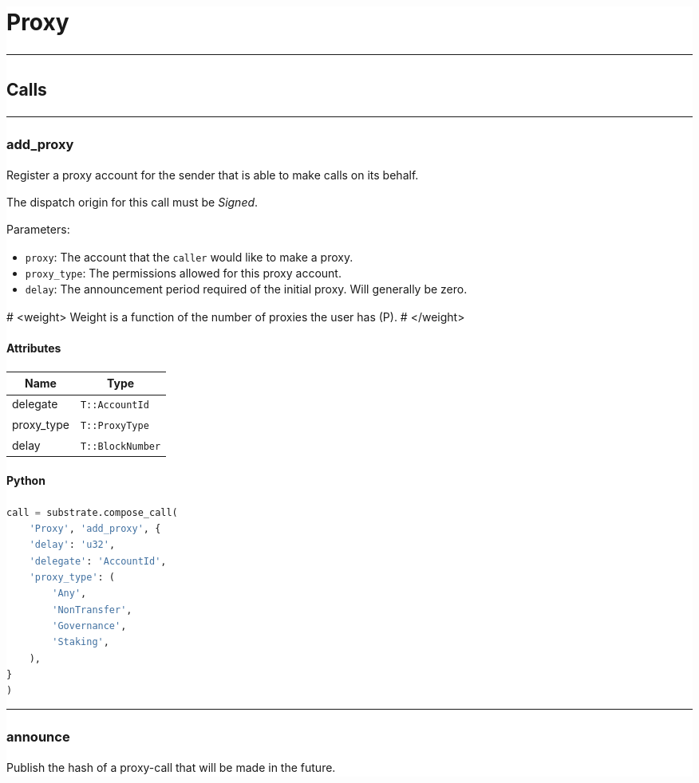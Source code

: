 
# Proxy

---------
## Calls

---------
### add_proxy
Register a proxy account for the sender that is able to make calls on its behalf.

The dispatch origin for this call must be _Signed_.

Parameters:
- `proxy`: The account that the `caller` would like to make a proxy.
- `proxy_type`: The permissions allowed for this proxy account.
- `delay`: The announcement period required of the initial proxy. Will generally be
zero.

\# &lt;weight&gt;
Weight is a function of the number of proxies the user has (P).
\# &lt;/weight&gt;
#### Attributes
| Name | Type |
| -------- | -------- | 
| delegate | `T::AccountId` | 
| proxy_type | `T::ProxyType` | 
| delay | `T::BlockNumber` | 

#### Python
```python
call = substrate.compose_call(
    'Proxy', 'add_proxy', {
    'delay': 'u32',
    'delegate': 'AccountId',
    'proxy_type': (
        'Any',
        'NonTransfer',
        'Governance',
        'Staking',
    ),
}
)
```

---------
### announce
Publish the hash of a proxy-call that will be made in the future.
